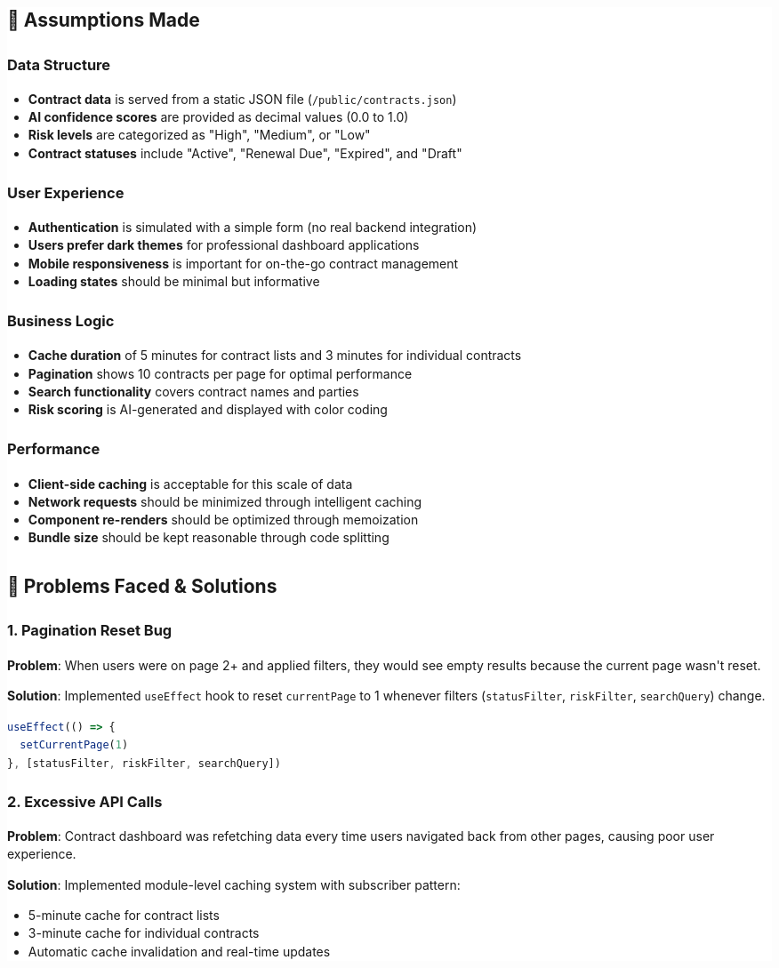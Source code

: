 ## 🧭 Assumptions Made

### Data Structure
- **Contract data** is served from a static JSON file (`/public/contracts.json`)
- **AI confidence scores** are provided as decimal values (0.0 to 1.0)
- **Risk levels** are categorized as "High", "Medium", or "Low"
- **Contract statuses** include "Active", "Renewal Due", "Expired", and "Draft"

### User Experience
- **Authentication** is simulated with a simple form (no real backend integration)
- **Users prefer dark themes** for professional dashboard applications
- **Mobile responsiveness** is important for on-the-go contract management
- **Loading states** should be minimal but informative

### Business Logic
- **Cache duration** of 5 minutes for contract lists and 3 minutes for individual contracts
- **Pagination** shows 10 contracts per page for optimal performance
- **Search functionality** covers contract names and parties
- **Risk scoring** is AI-generated and displayed with color coding

### Performance
- **Client-side caching** is acceptable for this scale of data
- **Network requests** should be minimized through intelligent caching
- **Component re-renders** should be optimized through memoization
- **Bundle size** should be kept reasonable through code splitting

## 🚨 Problems Faced & Solutions

### 1. **Pagination Reset Bug**
**Problem**: When users were on page 2+ and applied filters, they would see empty results because the current page wasn't reset.

**Solution**: Implemented `useEffect` hook to reset `currentPage` to 1 whenever filters (`statusFilter`, `riskFilter`, `searchQuery`) change.

```typescript
useEffect(() => {
  setCurrentPage(1)
}, [statusFilter, riskFilter, searchQuery])
```

### 2. **Excessive API Calls**
**Problem**: Contract dashboard was refetching data every time users navigated back from other pages, causing poor user experience.

**Solution**: Implemented module-level caching system with subscriber pattern:
- 5-minute cache for contract lists
- 3-minute cache for individual contracts
- Automatic cache invalidation and real-time updates
